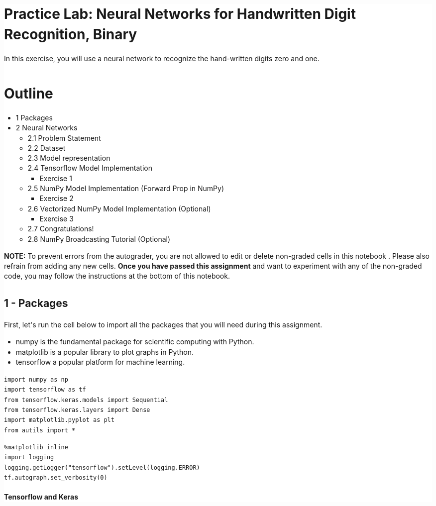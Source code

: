 # Practice Lab: Neural Networks for Handwritten Digit Recognition, Binary

In this exercise, you will use a neural network to recognize the hand-written digits zero and one.

# Outline

- 1 Packages
- 2 Neural Networks
	- 2.1 Problem Statement
	- 2.2 Dataset
	- 2.3 Model representation
	- 2.4 Tensorflow Model Implementation
		- Exercise 1
	- 2.5 NumPy Model Implementation (Forward Prop in NumPy)
		- Exercise 2
	- 2.6 Vectorized NumPy Model Implementation (Optional)
		- Exercise 3
	- 2.7 Congratulations!
	- 2.8 NumPy Broadcasting Tutorial (Optional)

**NOTE:** To prevent errors from the autograder, you are not allowed to edit or delete non-graded cells in this notebook . Please also refrain from adding any new cells. **Once you have passed this assignment** and want to experiment with any of the non-graded code, you may follow the instructions at the bottom of this notebook.

## 1 - Packages

First, let's run the cell below to import all the packages that you will need during this assignment.

- numpy is the fundamental package for scientific computing with Python.
- matplotlib is a popular library to plot graphs in Python.
- tensorflow a popular platform for machine learning.

```
import numpy as np
import tensorflow as tf
from tensorflow.keras.models import Sequential
from tensorflow.keras.layers import Dense
import matplotlib.pyplot as plt
from autils import *
```

```
%matplotlib inline
import logging
logging.getLogger("tensorflow").setLevel(logging.ERROR)
tf.autograph.set_verbosity(0)
```
#### **Tensorflow and Keras**
